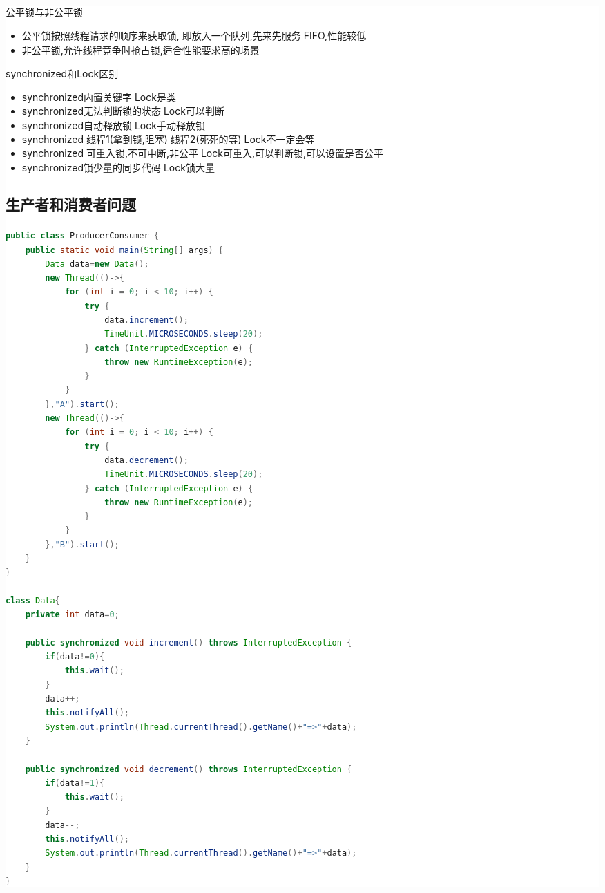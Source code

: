 公平锁与非公平锁

- 公平锁按照线程请求的顺序来获取锁, 即放入一个队列,先来先服务 FIFO,性能较低
- 非公平锁,允许线程竞争时抢占锁,适合性能要求高的场景

synchronized和Lock区别

- synchronized内置关键字  Lock是类
- synchronized无法判断锁的状态   Lock可以判断
- synchronized自动释放锁 Lock手动释放锁
- synchronized 线程1(拿到锁,阻塞) 线程2(死死的等)  Lock不一定会等
- synchronized 可重入锁,不可中断,非公平   Lock可重入,可以判断锁,可以设置是否公平
- synchronized锁少量的同步代码  Lock锁大量

## 生产者和消费者问题  

```java
public class ProducerConsumer {
    public static void main(String[] args) {
        Data data=new Data();
        new Thread(()->{
            for (int i = 0; i < 10; i++) {
                try {
                    data.increment();
                    TimeUnit.MICROSECONDS.sleep(20);
                } catch (InterruptedException e) {
                    throw new RuntimeException(e);
                }
            }
        },"A").start();
        new Thread(()->{
            for (int i = 0; i < 10; i++) {
                try {
                    data.decrement();
                    TimeUnit.MICROSECONDS.sleep(20);
                } catch (InterruptedException e) {
                    throw new RuntimeException(e);
                }
            }
        },"B").start();
    }
}

class Data{
    private int data=0;

    public synchronized void increment() throws InterruptedException {
        if(data!=0){
            this.wait();
        }
        data++;
        this.notifyAll();
        System.out.println(Thread.currentThread().getName()+"=>"+data);
    }

    public synchronized void decrement() throws InterruptedException {
        if(data!=1){
            this.wait();
        }
        data--;
        this.notifyAll();
        System.out.println(Thread.currentThread().getName()+"=>"+data);
    }
}

```
